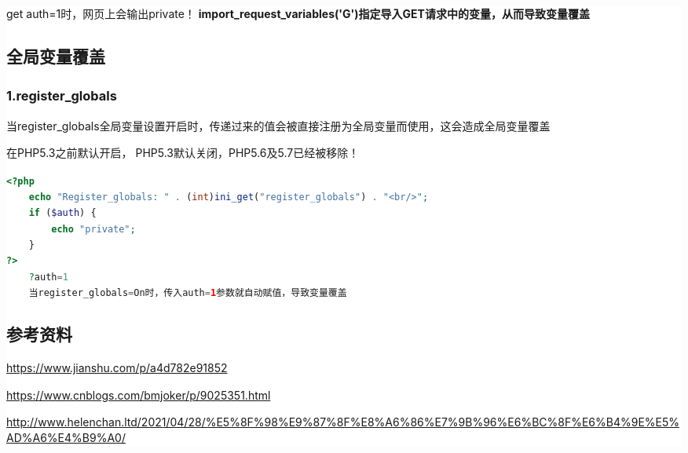 get auth=1时，网页上会输出private！
**import_request_variables('G')指定导入GET请求中的变量，从而导致变量覆盖**



## 全局变量覆盖

### 1.register_globals

当register_globals全局变量设置开启时，传递过来的值会被直接注册为全局变量而使用，这会造成全局变量覆盖

在PHP5.3之前默认开启， PHP5.3默认关闭，PHP5.6及5.7已经被移除！

```php
<?php
    echo "Register_globals: " . (int)ini_get("register_globals") . "<br/>";
    if ($auth) {
        echo "private";
    }
?>
    ?auth=1
    当register_globals=On时，传入auth=1参数就自动赋值，导致变量覆盖
```



## 参考资料

https://www.jianshu.com/p/a4d782e91852

https://www.cnblogs.com/bmjoker/p/9025351.html

http://www.helenchan.ltd/2021/04/28/%E5%8F%98%E9%87%8F%E8%A6%86%E7%9B%96%E6%BC%8F%E6%B4%9E%E5%AD%A6%E4%B9%A0/



## 

